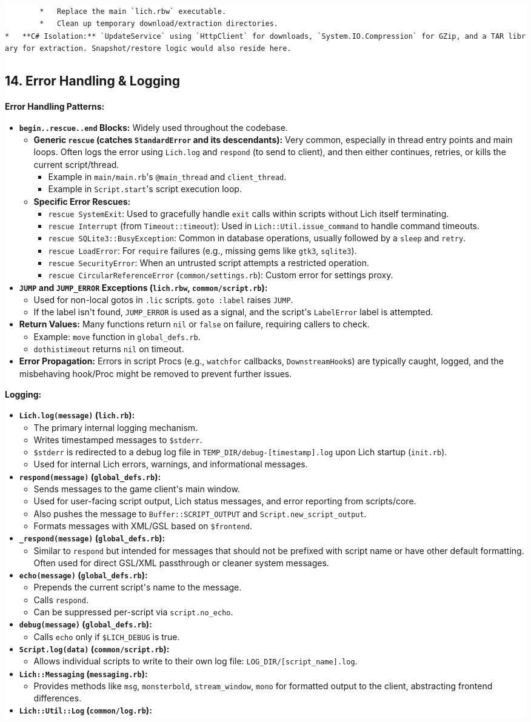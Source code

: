             *   Replace the main `lich.rbw` executable.
            *   Clean up temporary download/extraction directories.
    *   **C# Isolation:** `UpdateService` using `HttpClient` for downloads, `System.IO.Compression` for GZip, and a TAR library for extraction. Snapshot/restore logic would also reside here.

## 14. Error Handling & Logging

**Error Handling Patterns:**
*   **`begin..rescue..end` Blocks:** Widely used throughout the codebase.
    *   **Generic `rescue` (catches `StandardError` and its descendants):** Very common, especially in thread entry points and main loops. Often logs the error using `Lich.log` and `respond` (to send to client), and then either continues, retries, or kills the current script/thread.
        *   Example in `main/main.rb`'s `@main_thread` and `client_thread`.
        *   Example in `Script.start`'s script execution loop.
    *   **Specific Error Rescues:**
        *   `rescue SystemExit`: Used to gracefully handle `exit` calls within scripts without Lich itself terminating.
        *   `rescue Interrupt` (from `Timeout::timeout`): Used in `Lich::Util.issue_command` to handle command timeouts.
        *   `rescue SQLite3::BusyException`: Common in database operations, usually followed by a `sleep` and `retry`.
        *   `rescue LoadError`: For `require` failures (e.g., missing gems like `gtk3`, `sqlite3`).
        *   `rescue SecurityError`: When an untrusted script attempts a restricted operation.
        *   `rescue CircularReferenceError` (`common/settings.rb`): Custom error for settings proxy.
*   **`JUMP` and `JUMP_ERROR` Exceptions (`lich.rbw`, `common/script.rb`):**
    *   Used for non-local gotos in `.lic` scripts. `goto :label` raises `JUMP`.
    *   If the label isn't found, `JUMP_ERROR` is used as a signal, and the script's `LabelError` label is attempted.
*   **Return Values:** Many functions return `nil` or `false` on failure, requiring callers to check.
    *   Example: `move` function in `global_defs.rb`.
    *   `dothistimeout` returns `nil` on timeout.
*   **Error Propagation:** Errors in script Procs (e.g., `watchfor` callbacks, `DownstreamHook`s) are typically caught, logged, and the misbehaving hook/Proc might be removed to prevent further issues.

**Logging:**
*   **`Lich.log(message)` (`lich.rb`):**
    *   The primary internal logging mechanism.
    *   Writes timestamped messages to `$stderr`.
    *   `$stderr` is redirected to a debug log file in `TEMP_DIR/debug-[timestamp].log` upon Lich startup (`init.rb`).
    *   Used for internal Lich errors, warnings, and informational messages.
*   **`respond(message)` (`global_defs.rb`):**
    *   Sends messages to the game client's main window.
    *   Used for user-facing script output, Lich status messages, and error reporting from scripts/core.
    *   Also pushes the message to `Buffer::SCRIPT_OUTPUT` and `Script.new_script_output`.
    *   Formats messages with XML/GSL based on `$frontend`.
*   **`_respond(message)` (`global_defs.rb`):**
    *   Similar to `respond` but intended for messages that should not be prefixed with script name or have other default formatting. Often used for direct GSL/XML passthrough or cleaner system messages.
*   **`echo(message)` (`global_defs.rb`):**
    *   Prepends the current script's name to the message.
    *   Calls `respond`.
    *   Can be suppressed per-script via `script.no_echo`.
*   **`debug(message)` (`global_defs.rb`):**
    *   Calls `echo` only if `$LICH_DEBUG` is true.
*   **`Script.log(data)` (`common/script.rb`):**
    *   Allows individual scripts to write to their own log file: `LOG_DIR/[script_name].log`.
*   **`Lich::Messaging` (`messaging.rb`):**
    *   Provides methods like `msg`, `monsterbold`, `stream_window`, `mono` for formatted output to the client, abstracting frontend differences.
*   **`Lich::Util::Log` (`common/log.rb`):**